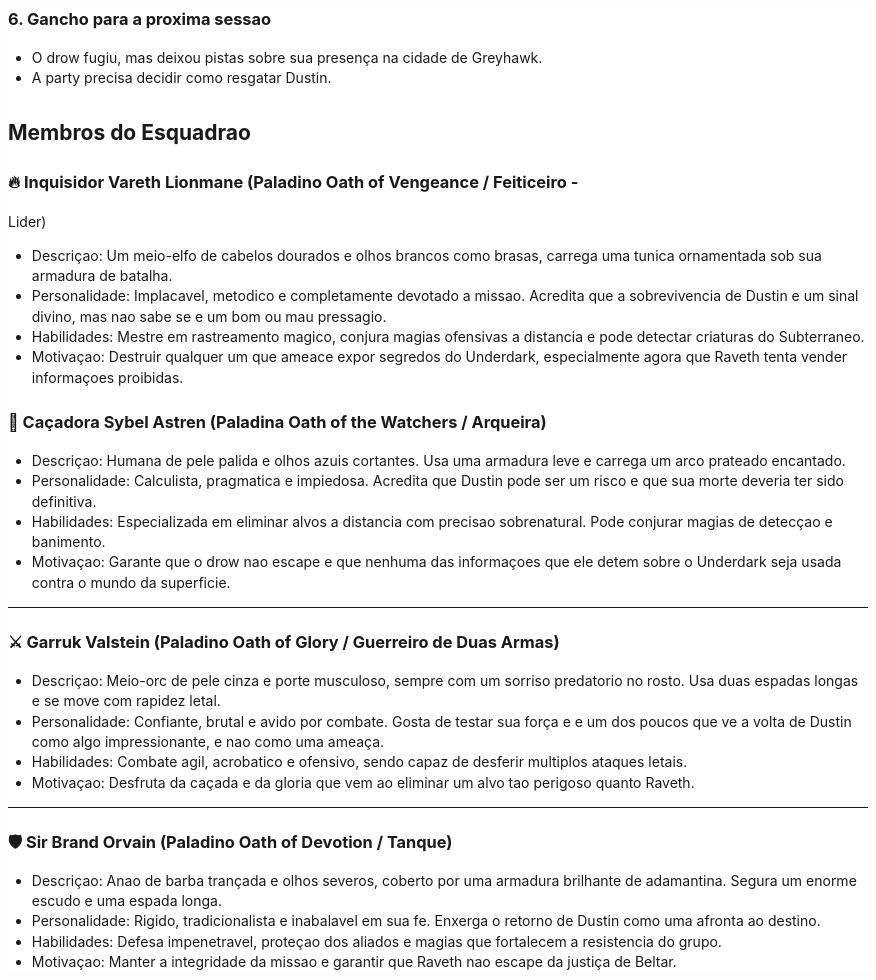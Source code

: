 ### 6\. Gancho para a proxima sessao

  * O drow fugiu, mas deixou pistas sobre sua presença na cidade de Greyhawk.
  * A party precisa decidir como resgatar Dustin.

## Membros do Esquadrao

### 🔥 Inquisidor Vareth Lionmane (Paladino Oath of Vengeance / Feiticeiro -
Lider)

  * Descriçao: Um meio-elfo de cabelos dourados e olhos brancos como brasas, carrega uma tunica ornamentada sob sua armadura de batalha.
  * Personalidade: Implacavel, metodico e completamente devotado a missao. Acredita que a sobrevivencia de Dustin e um sinal divino, mas nao sabe se e um bom ou mau pressagio.
  * Habilidades: Mestre em rastreamento magico, conjura magias ofensivas a distancia e pode detectar criaturas do Subterraneo.
  * Motivaçao: Destruir qualquer um que ameace expor segredos do Underdark, especialmente agora que Raveth tenta vender informaçoes proibidas.

### 🏹 Caçadora Sybel Astren (Paladina Oath of the Watchers / Arqueira)

  * Descriçao: Humana de pele palida e olhos azuis cortantes. Usa uma armadura leve e carrega um arco prateado encantado.
  * Personalidade: Calculista, pragmatica e impiedosa. Acredita que Dustin pode ser um risco e que sua morte deveria ter sido definitiva.
  * Habilidades: Especializada em eliminar alvos a distancia com precisao sobrenatural. Pode conjurar magias de detecçao e banimento.
  * Motivaçao: Garante que o drow nao escape e que nenhuma das informaçoes que ele detem sobre o Underdark seja usada contra o mundo da superficie.

* * *

### ⚔️ Garruk Valstein (Paladino Oath of Glory / Guerreiro de Duas Armas)

  * Descriçao: Meio-orc de pele cinza e porte musculoso, sempre com um sorriso predatorio no rosto. Usa duas espadas longas e se move com rapidez letal.
  * Personalidade: Confiante, brutal e avido por combate. Gosta de testar sua força e e um dos poucos que ve a volta de Dustin como algo impressionante, e nao como uma ameaça.
  * Habilidades: Combate agil, acrobatico e ofensivo, sendo capaz de desferir multiplos ataques letais.
  * Motivaçao: Desfruta da caçada e da gloria que vem ao eliminar um alvo tao perigoso quanto Raveth.

* * *

### 🛡️ Sir Brand Orvain (Paladino Oath of Devotion / Tanque)

  * Descriçao: Anao de barba trançada e olhos severos, coberto por uma armadura brilhante de adamantina. Segura um enorme escudo e uma espada longa.
  * Personalidade: Rigido, tradicionalista e inabalavel em sua fe. Enxerga o retorno de Dustin como uma afronta ao destino.
  * Habilidades: Defesa impenetravel, proteçao dos aliados e magias que fortalecem a resistencia do grupo.
  * Motivaçao: Manter a integridade da missao e garantir que Raveth nao escape da justiça de Beltar.

